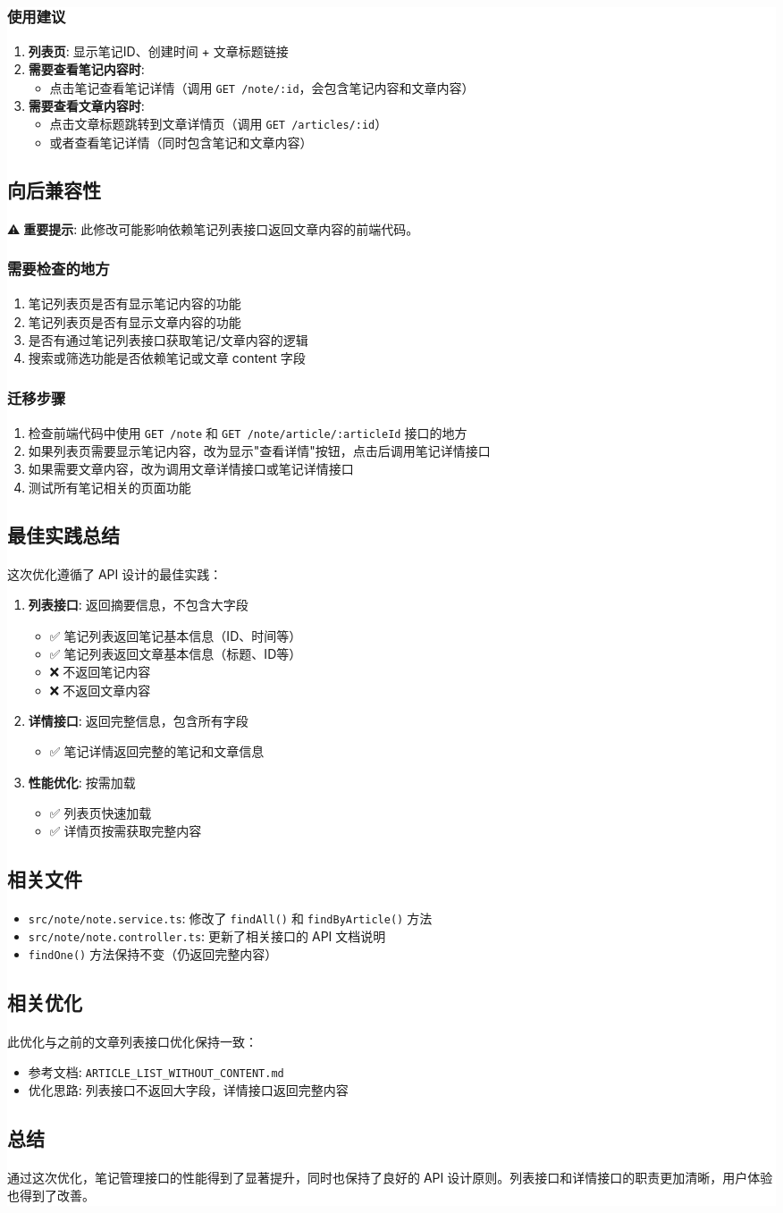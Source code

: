 ### 使用建议
1. **列表页**: 显示笔记ID、创建时间 + 文章标题链接
2. **需要查看笔记内容时**: 
   - 点击笔记查看笔记详情（调用 `GET /note/:id`，会包含笔记内容和文章内容）
3. **需要查看文章内容时**: 
   - 点击文章标题跳转到文章详情页（调用 `GET /articles/:id`）
   - 或者查看笔记详情（同时包含笔记和文章内容）

## 向后兼容性

⚠️ **重要提示**: 此修改可能影响依赖笔记列表接口返回文章内容的前端代码。

### 需要检查的地方
1. 笔记列表页是否有显示笔记内容的功能
2. 笔记列表页是否有显示文章内容的功能
3. 是否有通过笔记列表接口获取笔记/文章内容的逻辑
4. 搜索或筛选功能是否依赖笔记或文章 content 字段

### 迁移步骤
1. 检查前端代码中使用 `GET /note` 和 `GET /note/article/:articleId` 接口的地方
2. 如果列表页需要显示笔记内容，改为显示"查看详情"按钮，点击后调用笔记详情接口
3. 如果需要文章内容，改为调用文章详情接口或笔记详情接口
4. 测试所有笔记相关的页面功能

## 最佳实践总结

这次优化遵循了 API 设计的最佳实践：

1. **列表接口**: 返回摘要信息，不包含大字段
   - ✅ 笔记列表返回笔记基本信息（ID、时间等）
   - ✅ 笔记列表返回文章基本信息（标题、ID等）
   - ❌ 不返回笔记内容
   - ❌ 不返回文章内容

2. **详情接口**: 返回完整信息，包含所有字段
   - ✅ 笔记详情返回完整的笔记和文章信息

3. **性能优化**: 按需加载
   - ✅ 列表页快速加载
   - ✅ 详情页按需获取完整内容

## 相关文件

- `src/note/note.service.ts`: 修改了 `findAll()` 和 `findByArticle()` 方法
- `src/note/note.controller.ts`: 更新了相关接口的 API 文档说明
- `findOne()` 方法保持不变（仍返回完整内容）

## 相关优化

此优化与之前的文章列表接口优化保持一致：
- 参考文档: `ARTICLE_LIST_WITHOUT_CONTENT.md`
- 优化思路: 列表接口不返回大字段，详情接口返回完整内容

## 总结

通过这次优化，笔记管理接口的性能得到了显著提升，同时也保持了良好的 API 设计原则。列表接口和详情接口的职责更加清晰，用户体验也得到了改善。

